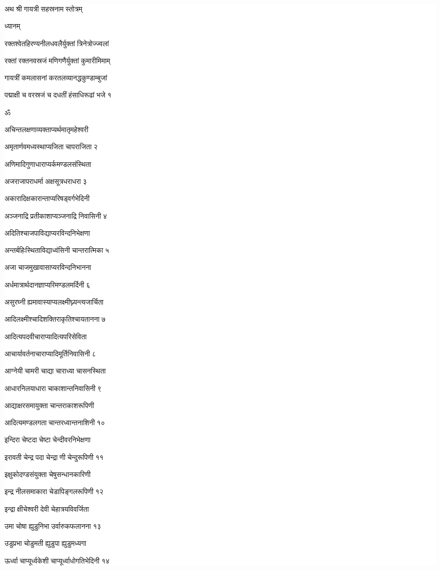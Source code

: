 अथ श्री गायत्री सहस्रनाम स्तोत्रम्

ध्यानम्

रक्तश्वेतहिरण्यनीलधवलैर्युक्तां त्रिनेत्रोज्ज्वलां

रक्तां रक्तनवस्रजं मणिगणैर्युक्तां कुमारीमिमाम्

गायत्रीं कमलासनां करतलव्यानद्धकुण्डाम्बुजां

पद्माक्षी च वरस्रजं च दधतीं हंसाधिरूढां भजे १

ॐ

अचिन्तलक्षणाव्यक्ताप्यर्थमातृमहेश्वरी

अमृतार्णवमध्यस्थाप्यजिता चापराजिता २

अणिमादिगुणाधाराप्यर्कमण्डलसंस्थिता

अजराजापराधर्मा अक्षसूत्रधराधरा ३

अकारादिक्षकारान्ताप्यरिषड्वर्गभेदिनी

अञ्जनाद्रि प्रतीकाशाप्यञ्जनाद्रि निवासिनी ४

अदितिश्चाजपाविद्याप्यरविन्दनिभेक्षणा

अन्तर्बहिःस्थिताविद्याध्वंसिनी चान्तरात्मिका ५

अजा चाजमुखावासाप्यरविन्दनिभानना

अर्धमात्रार्थदानज्ञाप्यरिमण्डलमर्दिनी ६

असुरघ्नी ह्यमावास्याप्यलक्ष्मीघ्न्यन्त्यजार्चिता

आदिलक्ष्मीश्चादिशक्तिराकृतिश्चायतानना ७

आदित्यपदवीचाराप्यादित्यपरिसेविता

आचार्यावर्तनाचाराप्यादिमूर्तिनिवासिनी ८

आग्नेयी चामरी चाद्या चाराध्या चासनस्थिता

आधारनिलयाधारा चाकाशान्तनिवासिनी ९

आद्याक्षरसमायुक्ता चान्तराकाशरूपिणी

आदित्यमण्डलगता चान्तरध्वान्तनाशिनी १०

इन्दिरा चेष्टदा चेष्टा चेन्दीवरनिभेक्षणा

इरावती चेन्द्र पदा चेन्द्रा णी चेन्दुरूपिणी ११

इक्षुकोदण्डसंयुक्ता चेषुसन्धानकारिणी

इन्द्र नीलसमाकारा चेडापिङ्गलरूपिणी १२

इन्द्रा क्षीचेश्वरी देवी चेहात्रयविवर्जिता

उमा चोषा ह्युडुनिभा उर्वारुकफलानना १३

उडुप्रभा चोडुमती ह्युडुपा ह्युडुमध्यगा

ऊर्ध्वा चाप्यूर्ध्वकेशी चाप्यूर्ध्वाधोगतिभेदिनी १४

